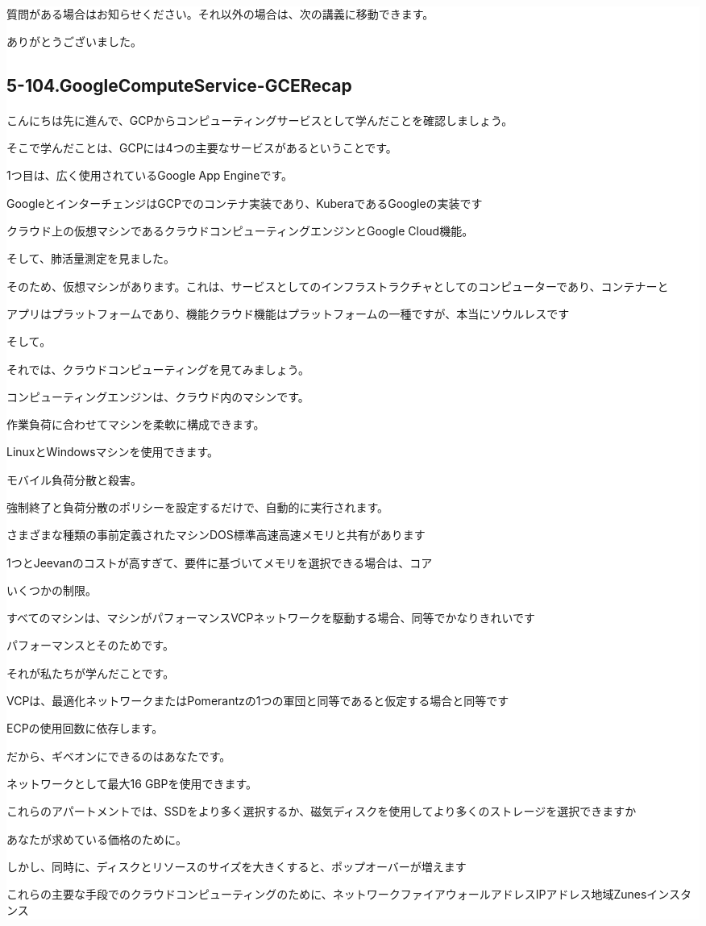 質問がある場合はお知らせください。それ以外の場合は、次の講義に移動できます。

ありがとうございました。


## 5-104.GoogleComputeService-GCERecap
こんにちは先に進んで、GCPからコンピューティングサービスとして学んだことを確認しましょう。

そこで学んだことは、GCPには4つの主要なサービスがあるということです。

1つ目は、広く使用されているGoogle App Engineです。

GoogleとインターチェンジはGCPでのコンテナ実装であり、KuberaであるGoogleの実装です

クラウド上の仮想マシンであるクラウドコンピューティングエンジンとGoogle Cloud機能。

そして、肺活量測定を見ました。

そのため、仮想マシンがあります。これは、サービスとしてのインフラストラクチャとしてのコンピューターであり、コンテナーと

アプリはプラットフォームであり、機能クラウド機能はプラットフォームの一種ですが、本当にソウルレスです

そして。

それでは、クラウドコンピューティングを見てみましょう。

コンピューティングエンジンは、クラウド内のマシンです。

作業負荷に合わせてマシンを柔軟に構成できます。

LinuxとWindowsマシンを使用できます。

モバイル負荷分散と殺害。

強制終了と負荷分散のポリシーを設定するだけで、自動的に実行されます。

さまざまな種類の事前定義されたマシンDOS標準高速高速メモリと共有があります

1つとJeevanのコストが高すぎて、要件に基づいてメモリを選択できる場合は、コア

いくつかの制限。

すべてのマシンは、マシンがパフォーマンスVCPネットワークを駆動する場合、同等でかなりきれいです

パフォーマンスとそのためです。

それが私たちが学んだことです。

VCPは、最適化ネットワークまたはPomerantzの1つの軍団と同等であると仮定する場合と同等です

ECPの使用回数に依存します。

だから、ギベオンにできるのはあなたです。

ネットワークとして最大16 GBPを使用できます。

これらのアパートメントでは、SSDをより多く選択するか、磁気ディスクを使用してより多くのストレージを選択できますか

あなたが求めている価格のために。

しかし、同時に、ディスクとリソースのサイズを大きくすると、ポップオーバーが増えます

これらの主要な手段でのクラウドコンピューティングのために、ネットワークファイアウォールアドレスIPアドレス地域Zunesインスタンス
